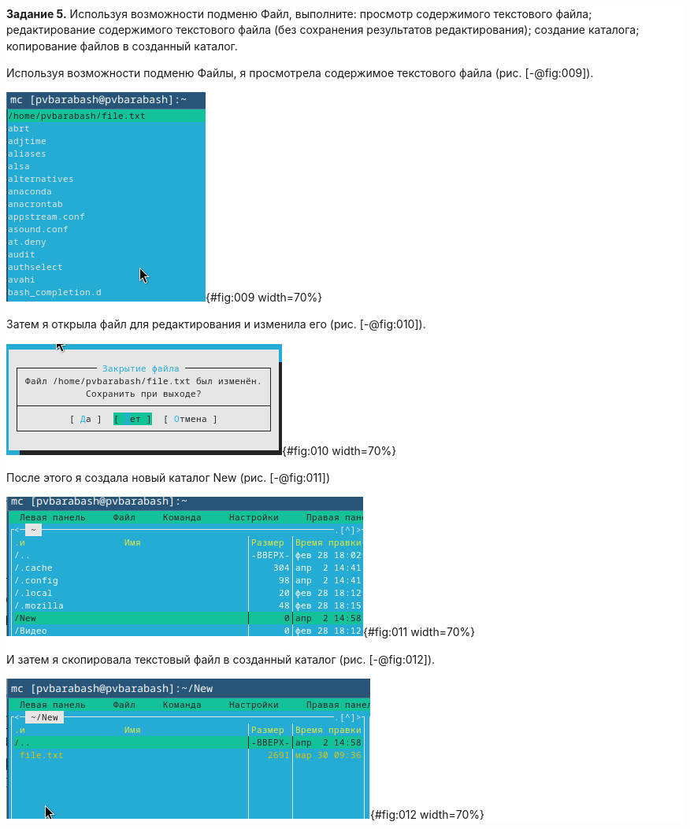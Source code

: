 
**Задание 5.** Используя возможности подменю Файл, выполните: просмотр содержимого текстового файла; редактирование содержимого текстового файла (без сохранения результатов редактирования); создание каталога; копирование файлов в созданный каталог.

Используя возможности подменю Файлы, я просмотрела содержимое текстового файла (рис. [-@fig:009]).

![Просмотр содержимого текстового файла](image/fig009.png){#fig:009 width=70%}

Затем я открыла файл для редактирования и изменила его (рис. [-@fig:010]).

![Изменение текстового файла](image/fig010.png){#fig:010 width=70%}

После этого я создала новый каталог New (рис. [-@fig:011]) 

![Создание каталога](image/fig011.png){#fig:011 width=70%}

И затем я скопировала текстовый файл в созданный каталог (рис. [-@fig:012]).

![Копирование файла в созданный каталог](image/fig012.png){#fig:012 width=70%}
